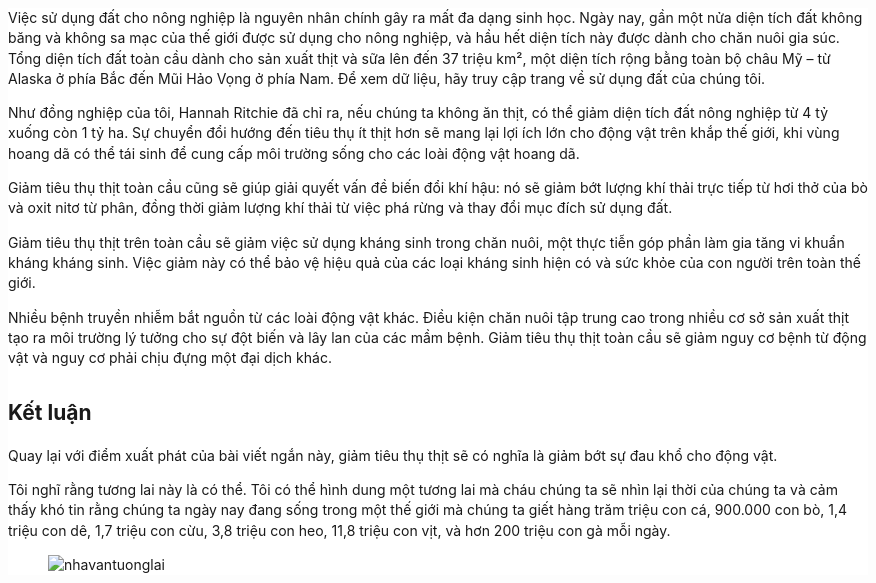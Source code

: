 Việc sử dụng đất cho nông nghiệp là nguyên nhân chính gây ra mất đa dạng sinh học. Ngày nay, gần một nửa diện tích đất không băng và không sa mạc của thế giới được sử dụng cho nông nghiệp, và hầu hết diện tích này được dành cho chăn nuôi gia súc. Tổng diện tích đất toàn cầu dành cho sản xuất thịt và sữa lên đến 37 triệu km², một diện tích rộng bằng toàn bộ châu Mỹ – từ Alaska ở phía Bắc đến Mũi Hảo Vọng ở phía Nam. Để xem dữ liệu, hãy truy cập trang về sử dụng đất của chúng tôi.

Như đồng nghiệp của tôi, Hannah Ritchie đã chỉ ra, nếu chúng ta không ăn thịt, có thể giảm diện tích đất nông nghiệp từ 4 tỷ xuống còn 1 tỷ ha. Sự chuyển đổi hướng đến tiêu thụ ít thịt hơn sẽ mang lại lợi ích lớn cho động vật trên khắp thế giới, khi vùng hoang dã có thể tái sinh để cung cấp môi trường sống cho các loài động vật hoang dã.

Giảm tiêu thụ thịt toàn cầu cũng sẽ giúp giải quyết vấn đề biến đổi khí hậu: nó sẽ giảm bớt lượng khí thải trực tiếp từ hơi thở của bò và oxit nitơ từ phân, đồng thời giảm lượng khí thải từ việc phá rừng và thay đổi mục đích sử dụng đất.

Giảm tiêu thụ thịt trên toàn cầu sẽ giảm việc sử dụng kháng sinh trong chăn nuôi, một thực tiễn góp phần làm gia tăng vi khuẩn kháng kháng sinh. Việc giảm này có thể bảo vệ hiệu quả của các loại kháng sinh hiện có và sức khỏe của con người trên toàn thế giới.

Nhiều bệnh truyền nhiễm bắt nguồn từ các loài động vật khác. Điều kiện chăn nuôi tập trung cao trong nhiều cơ sở sản xuất thịt tạo ra môi trường lý tưởng cho sự đột biến và lây lan của các mầm bệnh. Giảm tiêu thụ thịt toàn cầu sẽ giảm nguy cơ bệnh từ động vật và nguy cơ phải chịu đựng một đại dịch khác.

## Kết luận

Quay lại với điểm xuất phát của bài viết ngắn này, giảm tiêu thụ thịt sẽ có nghĩa là giảm bớt sự đau khổ cho động vật.

Tôi nghĩ rằng tương lai này là có thể. Tôi có thể hình dung một tương lai mà cháu chúng ta sẽ nhìn lại thời của chúng ta và cảm thấy khó tin rằng chúng ta ngày nay đang sống trong một thế giới mà chúng ta giết hàng trăm triệu con cá, 900.000 con bò, 1,4 triệu con dê, 1,7 triệu con cừu, 3,8 triệu con heo, 11,8 triệu con vịt, và hơn 200 triệu con gà mỗi ngày.

<figure><img src="https://banmaixanh.vercel.app/image/cover/001-557.jpg" alt="nhavantuonglai" title="nhavantuonglai" height=100% width=100%><figcaption><p></p></figcaption></figure>